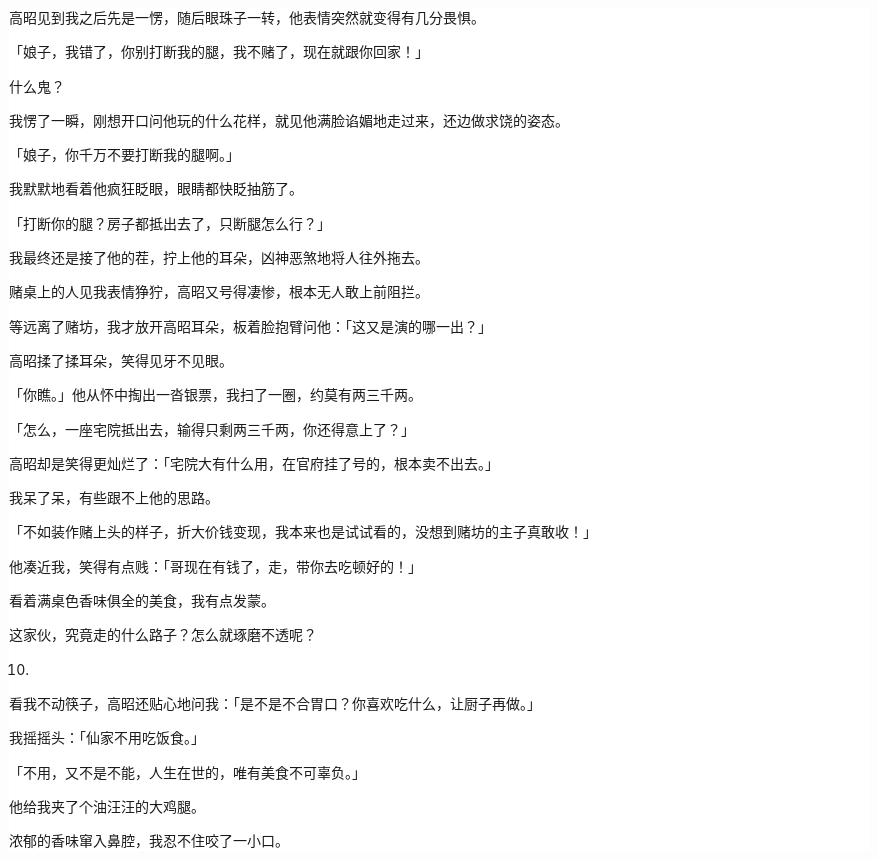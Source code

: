 高昭见到我之后先是一愣，随后眼珠子一转，他表情突然就变得有几分畏惧。


「娘子，我错了，你别打断我的腿，我不赌了，现在就跟你回家！」


什么鬼？


我愣了一瞬，刚想开口问他玩的什么花样，就见他满脸谄媚地走过来，还边做求饶的姿态。


「娘子，你千万不要打断我的腿啊。」


我默默地看着他疯狂眨眼，眼睛都快眨抽筋了。


「打断你的腿？房子都抵出去了，只断腿怎么行？」


我最终还是接了他的茬，拧上他的耳朵，凶神恶煞地将人往外拖去。


赌桌上的人见我表情狰狞，高昭又号得凄惨，根本无人敢上前阻拦。


等远离了赌坊，我才放开高昭耳朵，板着脸抱臂问他：「这又是演的哪一出？」


高昭揉了揉耳朵，笑得见牙不见眼。


「你瞧。」他从怀中掏出一沓银票，我扫了一圈，约莫有两三千两。


「怎么，一座宅院抵出去，输得只剩两三千两，你还得意上了？」


高昭却是笑得更灿烂了：「宅院大有什么用，在官府挂了号的，根本卖不出去。」


我呆了呆，有些跟不上他的思路。


「不如装作赌上头的样子，折大价钱变现，我本来也是试试看的，没想到赌坊的主子真敢收！」


他凑近我，笑得有点贱：「哥现在有钱了，走，带你去吃顿好的！」


看着满桌色香味俱全的美食，我有点发蒙。


这家伙，究竟走的什么路子？怎么就琢磨不透呢？


10.


看我不动筷子，高昭还贴心地问我：「是不是不合胃口？你喜欢吃什么，让厨子再做。」


我摇摇头：「仙家不用吃饭食。」


「不用，又不是不能，人生在世的，唯有美食不可辜负。」


他给我夹了个油汪汪的大鸡腿。


浓郁的香味窜入鼻腔，我忍不住咬了一小口。
